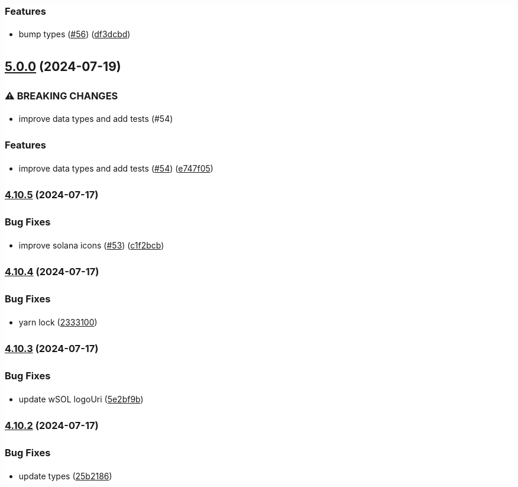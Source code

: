 
### Features

* bump types ([#56](https://github.com/lifinance/data-types/issues/56)) ([df3dcbd](https://github.com/lifinance/data-types/commit/df3dcbd5a80e680d8a2456ff2ee335940a7bd37d))

## [5.0.0](https://github.com/lifinance/data-types/compare/v4.10.5...v5.0.0) (2024-07-19)


### ⚠ BREAKING CHANGES

* improve data types and add tests (#54)

### Features

* improve data types and add tests ([#54](https://github.com/lifinance/data-types/issues/54)) ([e747f05](https://github.com/lifinance/data-types/commit/e747f055e9282ad19fbcb0516339aab3260a6099))

### [4.10.5](https://github.com/lifinance/data-types/compare/v4.10.4...v4.10.5) (2024-07-17)


### Bug Fixes

* improve solana icons ([#53](https://github.com/lifinance/data-types/issues/53)) ([c1f2bcb](https://github.com/lifinance/data-types/commit/c1f2bcb2571654def3fe7d805951709016bba5b2))

### [4.10.4](https://github.com/lifinance/data-types/compare/v4.10.3...v4.10.4) (2024-07-17)


### Bug Fixes

* yarn lock ([2333100](https://github.com/lifinance/data-types/commit/2333100fc30c193959b84834ef4192a7361e023a))

### [4.10.3](https://github.com/lifinance/data-types/compare/v4.10.2...v4.10.3) (2024-07-17)


### Bug Fixes

* update wSOL logoUri ([5e2bf9b](https://github.com/lifinance/data-types/commit/5e2bf9bd949f115ff2c2e55f290277f484f408fc))

### [4.10.2](https://github.com/lifinance/data-types/compare/v4.10.1...v4.10.2) (2024-07-17)


### Bug Fixes

* update types ([25b2186](https://github.com/lifinance/data-types/commit/25b21867333f87e3b33f0ec2ee6114915761cbab))
